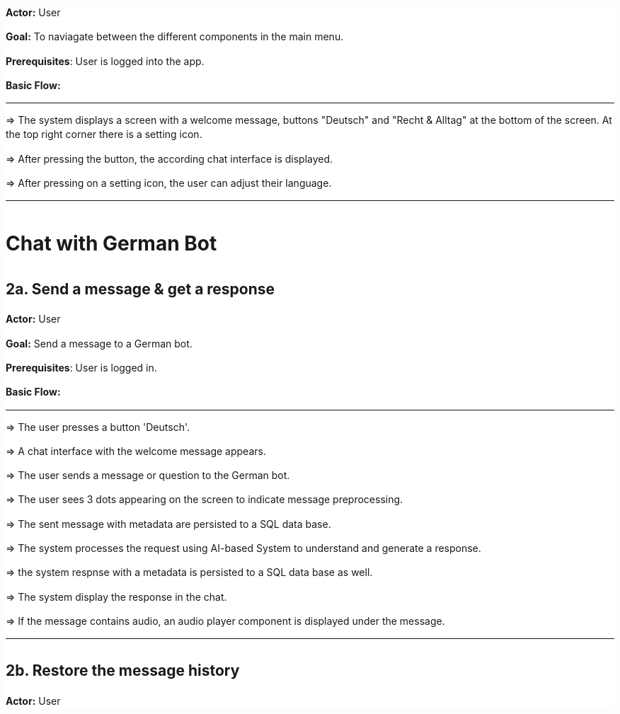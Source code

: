 **Actor:** User

**Goal:** To naviagate between the different components in the main menu.

**Prerequisites**: User is logged into the app.

**Basic Flow:**

---

=> The system displays a screen with a welcome message, buttons "Deutsch" and "Recht & Alltag" at the bottom of the screen. At the top right corner there is a setting icon. 

=> After pressing the button, the according chat interface is displayed.

=> After pressing on a setting icon, the user can adjust their language.

---

<a name="chat-with-german-bot"></a>
# Chat with German Bot

<a name="2a-send-a-message-get-a-response"></a>
## 2a. Send a message & get a response

**Actor:** User

**Goal:** Send a message to a German bot.

**Prerequisites**: User is logged in.

**Basic Flow:**

---

=> The user presses a button 'Deutsch'.

=> A chat interface with the welcome message appears.

=> The user sends a message or question to the German bot.

=> The user sees 3 dots appearing on the screen to indicate message preprocessing.

=> The sent message with metadata are persisted to a SQL data base.

=> The system processes the request using AI-based System to understand and generate a response.

=> the system respnse with a metadata is persisted to a SQL data base as well.

=> The system display the response in the chat.

=> If the message contains audio, an audio player component is displayed under the message.

---

<a name="2b-restore-the-message-history"></a>
## 2b. Restore the message history

**Actor:** User
